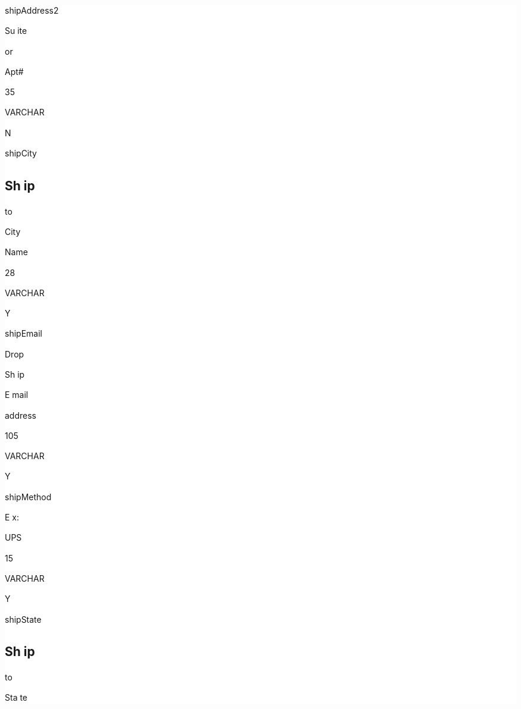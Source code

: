 shipAddress2
 
Su ite
 
or
 
Apt#
 
35
 
VARCHAR
 
N
 
shipCity
 
Sh ip
-
to
 
City
 
Name
 
28
 
VARCHAR
 
Y
 
shipEmail
 
Drop
 
Sh ip
 
E mail
 
address
 
105
 
VARCHAR
 
Y
 
shipMethod
 
E x:
 
UPS
 
15
 
VARCHAR
 
Y
 
shipState
 
Sh ip
-
to
 
Sta te
 